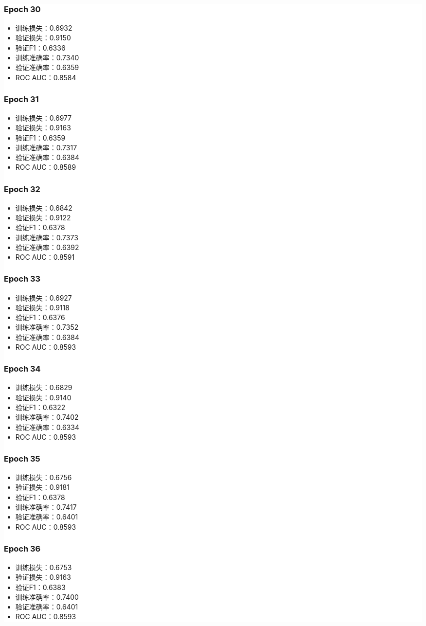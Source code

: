 ### Epoch 30
- 训练损失：0.6932
- 验证损失：0.9150
- 验证F1：0.6336
- 训练准确率：0.7340
- 验证准确率：0.6359
- ROC AUC：0.8584

### Epoch 31
- 训练损失：0.6977
- 验证损失：0.9163
- 验证F1：0.6359
- 训练准确率：0.7317
- 验证准确率：0.6384
- ROC AUC：0.8589

### Epoch 32
- 训练损失：0.6842
- 验证损失：0.9122
- 验证F1：0.6378
- 训练准确率：0.7373
- 验证准确率：0.6392
- ROC AUC：0.8591

### Epoch 33
- 训练损失：0.6927
- 验证损失：0.9118
- 验证F1：0.6376
- 训练准确率：0.7352
- 验证准确率：0.6384
- ROC AUC：0.8593

### Epoch 34
- 训练损失：0.6829
- 验证损失：0.9140
- 验证F1：0.6322
- 训练准确率：0.7402
- 验证准确率：0.6334
- ROC AUC：0.8593

### Epoch 35
- 训练损失：0.6756
- 验证损失：0.9181
- 验证F1：0.6378
- 训练准确率：0.7417
- 验证准确率：0.6401
- ROC AUC：0.8593

### Epoch 36
- 训练损失：0.6753
- 验证损失：0.9163
- 验证F1：0.6383
- 训练准确率：0.7400
- 验证准确率：0.6401
- ROC AUC：0.8593
